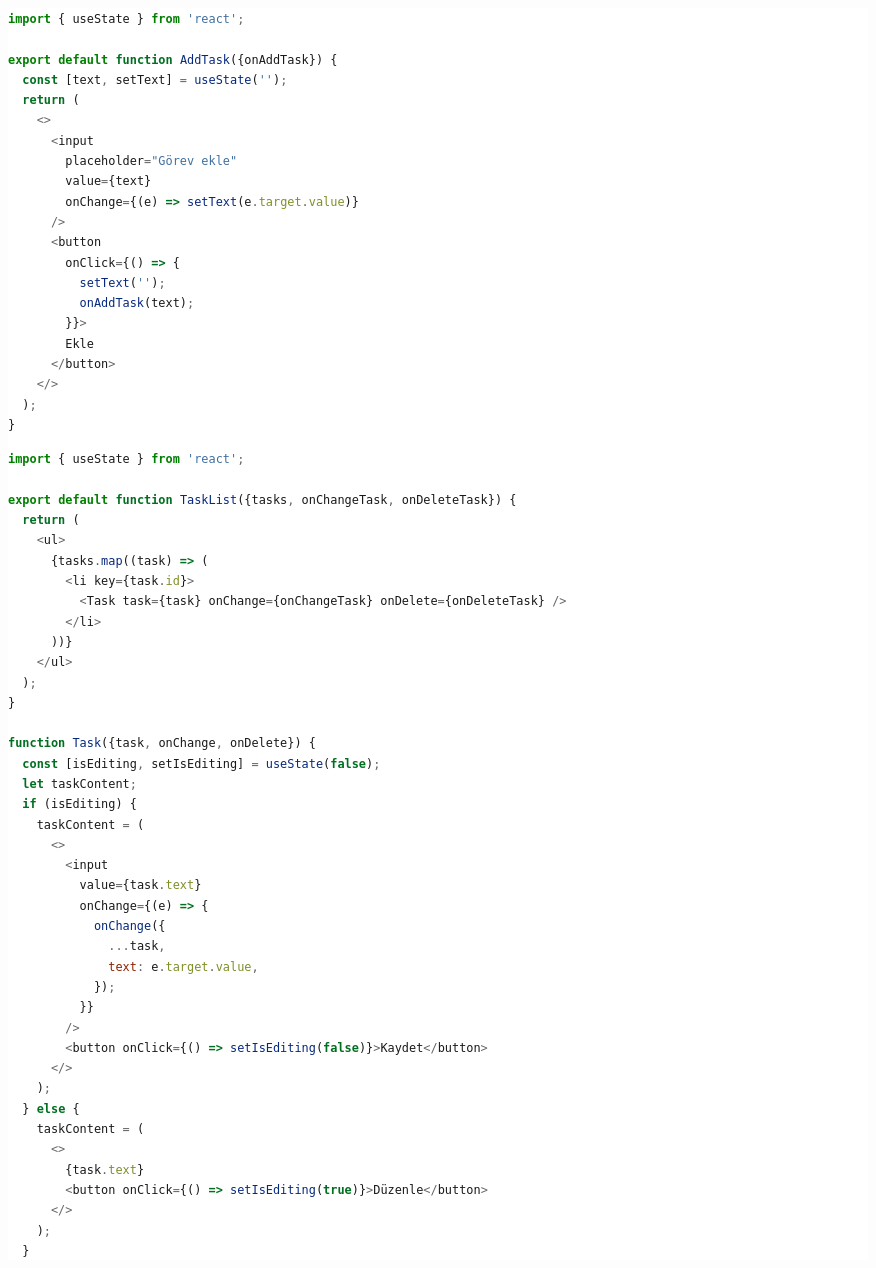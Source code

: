 ```js src/AddTask.js hidden
import { useState } from 'react';

export default function AddTask({onAddTask}) {
  const [text, setText] = useState('');
  return (
    <>
      <input
        placeholder="Görev ekle"
        value={text}
        onChange={(e) => setText(e.target.value)}
      />
      <button
        onClick={() => {
          setText('');
          onAddTask(text);
        }}>
        Ekle
      </button>
    </>
  );
}
```

```js src/TaskList.js hidden
import { useState } from 'react';

export default function TaskList({tasks, onChangeTask, onDeleteTask}) {
  return (
    <ul>
      {tasks.map((task) => (
        <li key={task.id}>
          <Task task={task} onChange={onChangeTask} onDelete={onDeleteTask} />
        </li>
      ))}
    </ul>
  );
}

function Task({task, onChange, onDelete}) {
  const [isEditing, setIsEditing] = useState(false);
  let taskContent;
  if (isEditing) {
    taskContent = (
      <>
        <input
          value={task.text}
          onChange={(e) => {
            onChange({
              ...task,
              text: e.target.value,
            });
          }}
        />
        <button onClick={() => setIsEditing(false)}>Kaydet</button>
      </>
    );
  } else {
    taskContent = (
      <>
        {task.text}
        <button onClick={() => setIsEditing(true)}>Düzenle</button>
      </>
    );
  }
```

  [id]: message